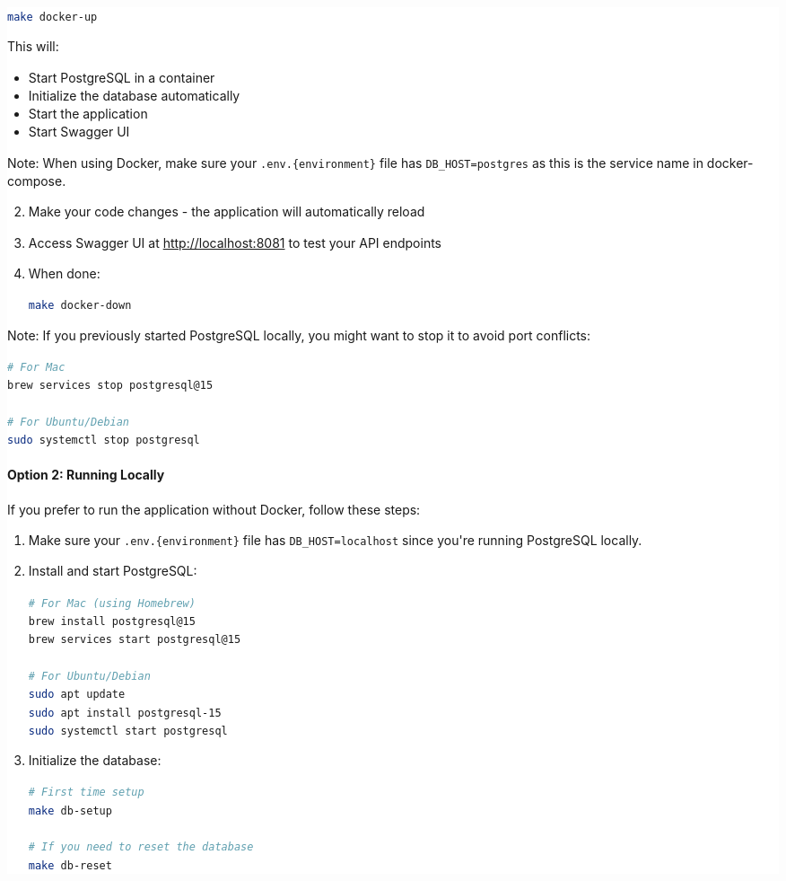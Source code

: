    ```bash
   make docker-up
   ```

   This will:

   - Start PostgreSQL in a container
   - Initialize the database automatically
   - Start the application
   - Start Swagger UI

   Note: When using Docker, make sure your `.env.{environment}` file has `DB_HOST=postgres` as this is the service name in docker-compose.

2. Make your code changes - the application will automatically reload

3. Access Swagger UI at <http://localhost:8081> to test your API endpoints

4. When done:

   ```bash
   make docker-down
   ```

Note: If you previously started PostgreSQL locally, you might want to stop it to avoid port conflicts:

```bash
# For Mac
brew services stop postgresql@15

# For Ubuntu/Debian
sudo systemctl stop postgresql
```

#### Option 2: Running Locally

If you prefer to run the application without Docker, follow these steps:

1. Make sure your `.env.{environment}` file has `DB_HOST=localhost` since you're running PostgreSQL locally.

2. Install and start PostgreSQL:

   ```bash
   # For Mac (using Homebrew)
   brew install postgresql@15
   brew services start postgresql@15

   # For Ubuntu/Debian
   sudo apt update
   sudo apt install postgresql-15
   sudo systemctl start postgresql
   ```

3. Initialize the database:

   ```bash
   # First time setup
   make db-setup

   # If you need to reset the database
   make db-reset
   ```
